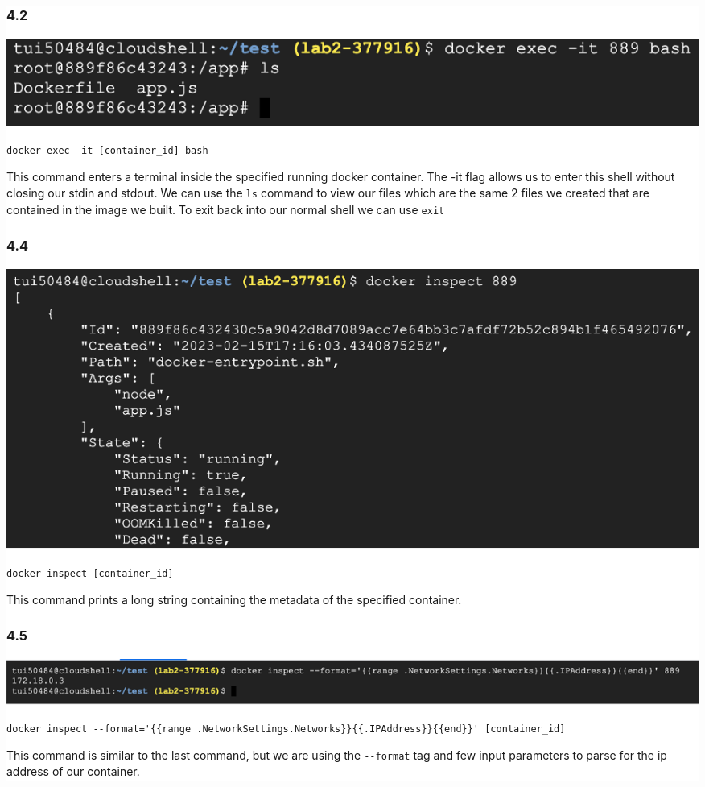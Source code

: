 ### 4.2
![image](pics/4.1.png)<br>
```
docker exec -it [container_id] bash
```
This command enters a terminal inside the specified running docker container. The -it flag allows us to enter this shell without closing our stdin and stdout. We can use the `ls` command to view our files which are the same 2 files we created that are contained in the image we built. To exit back into our normal shell we can use `exit`

### 4.4
![image](pics/4.2.png)<br>
```
docker inspect [container_id]
```
This command prints a long string containing the metadata of the specified container.

### 4.5
![image](pics/4.3.png)<br>
```
docker inspect --format='{{range .NetworkSettings.Networks}}{{.IPAddress}}{{end}}' [container_id]
```
This command is similar to the last command, but we are using the `--format` tag and few input parameters to parse for the ip address of our container. 
